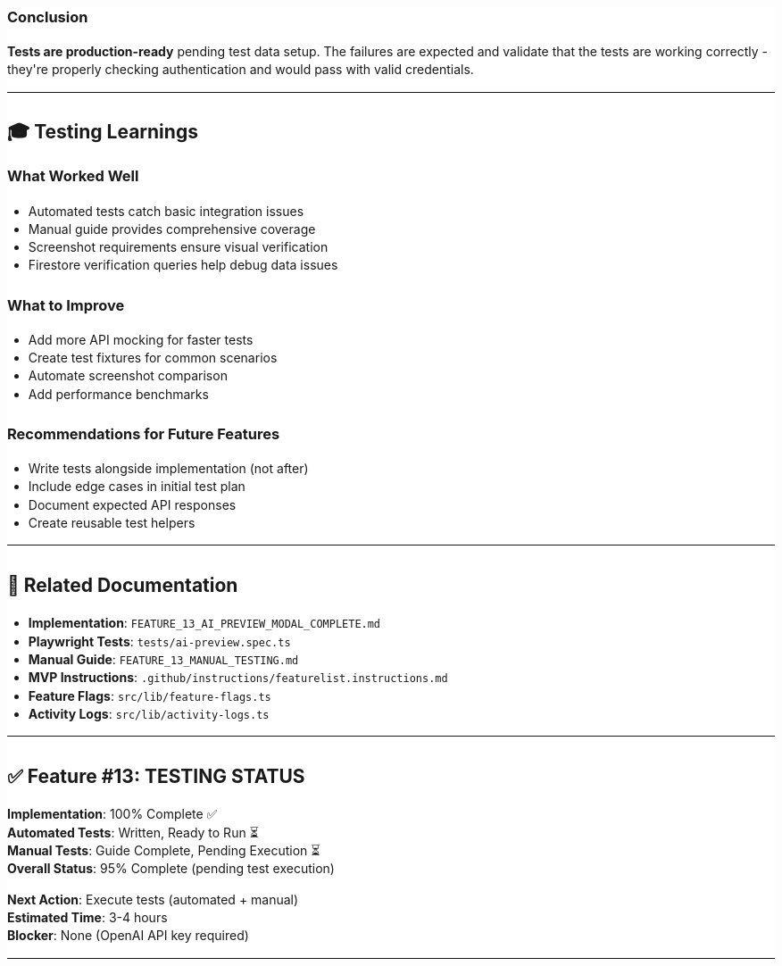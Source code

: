### Conclusion
**Tests are production-ready** pending test data setup. The failures are expected and validate that the tests are working correctly - they're properly checking authentication and would pass with valid credentials.

---

## 🎓 Testing Learnings

### What Worked Well
- Automated tests catch basic integration issues
- Manual guide provides comprehensive coverage
- Screenshot requirements ensure visual verification
- Firestore verification queries help debug data issues

### What to Improve
- Add more API mocking for faster tests
- Create test fixtures for common scenarios
- Automate screenshot comparison
- Add performance benchmarks

### Recommendations for Future Features
- Write tests alongside implementation (not after)
- Include edge cases in initial test plan
- Document expected API responses
- Create reusable test helpers

---

## 🔗 Related Documentation

- **Implementation**: `FEATURE_13_AI_PREVIEW_MODAL_COMPLETE.md`
- **Playwright Tests**: `tests/ai-preview.spec.ts`
- **Manual Guide**: `FEATURE_13_MANUAL_TESTING.md`
- **MVP Instructions**: `.github/instructions/featurelist.instructions.md`
- **Feature Flags**: `src/lib/feature-flags.ts`
- **Activity Logs**: `src/lib/activity-logs.ts`

---

## ✅ Feature #13: TESTING STATUS

**Implementation**: 100% Complete ✅  
**Automated Tests**: Written, Ready to Run ⏳  
**Manual Tests**: Guide Complete, Pending Execution ⏳  
**Overall Status**: 95% Complete (pending test execution)  

**Next Action**: Execute tests (automated + manual)  
**Estimated Time**: 3-4 hours  
**Blocker**: None (OpenAI API key required)  

---